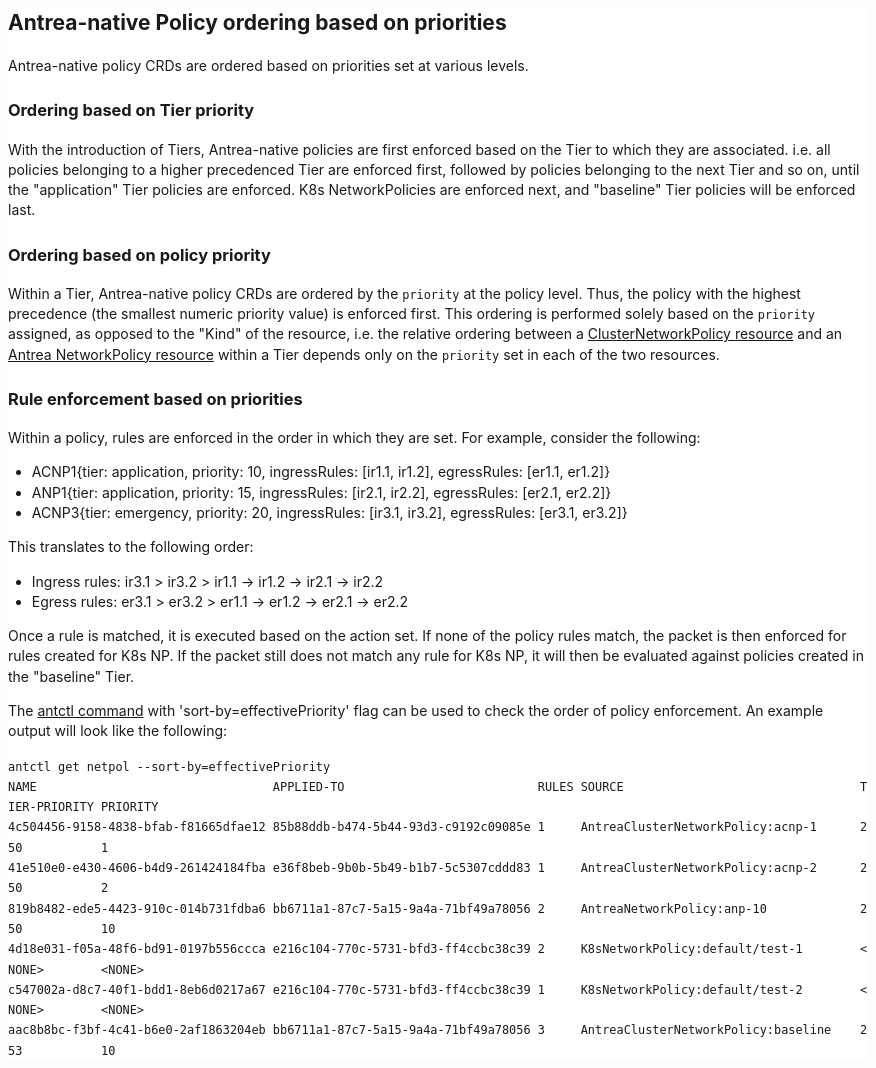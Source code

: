 ## Antrea-native Policy ordering based on priorities

Antrea-native policy CRDs are ordered based on priorities set at various levels.

### Ordering based on Tier priority

With the introduction of Tiers, Antrea-native policies are first enforced based
on the Tier to which they are associated. i.e. all policies belonging to a
higher precedenced Tier are enforced first, followed by policies belonging to
the next Tier and so on, until the "application" Tier policies are enforced.
K8s NetworkPolicies are enforced next, and "baseline" Tier policies will be
enforced last.

### Ordering based on policy priority

Within a Tier, Antrea-native policy CRDs are ordered by the `priority` at the policy
level. Thus, the policy with the highest precedence (the smallest numeric priority
value) is enforced first. This ordering is performed solely based on the
`priority` assigned, as opposed to the "Kind" of the resource, i.e. the relative
ordering between a [ClusterNetworkPolicy resource](#antrea-clusternetworkpolicy) and
an [Antrea NetworkPolicy resource](#antrea-networkpolicy) within a Tier depends only
on the `priority` set in each of the two resources.

### Rule enforcement based on priorities

Within a policy, rules are enforced in the order in which they are set. For example,
consider the following:

- ACNP1{tier: application, priority: 10, ingressRules: [ir1.1, ir1.2], egressRules: [er1.1, er1.2]}
- ANP1{tier: application, priority: 15, ingressRules: [ir2.1, ir2.2], egressRules: [er2.1, er2.2]}
- ACNP3{tier: emergency, priority: 20, ingressRules: [ir3.1, ir3.2], egressRules: [er3.1, er3.2]}

This translates to the following order:

- Ingress rules: ir3.1 > ir3.2 > ir1.1 -> ir1.2 -> ir2.1 -> ir2.2
- Egress rules: er3.1 > er3.2 > er1.1 -> er1.2 -> er2.1 -> er2.2

Once a rule is matched, it is executed based on the action set. If none of the
policy rules match, the packet is then enforced for rules created for K8s NP.
If the packet still does not match any rule for K8s NP, it will then be evaluated
against policies created in the "baseline" Tier.

The [antctl command](antctl.md#networkPolicy-commands) with 'sort-by=effectivePriority'
flag can be used to check the order of policy enforcement.
An example output will look like the following:

```text
antctl get netpol --sort-by=effectivePriority
NAME                                 APPLIED-TO                           RULES SOURCE                                 TIER-PRIORITY PRIORITY
4c504456-9158-4838-bfab-f81665dfae12 85b88ddb-b474-5b44-93d3-c9192c09085e 1     AntreaClusterNetworkPolicy:acnp-1      250           1
41e510e0-e430-4606-b4d9-261424184fba e36f8beb-9b0b-5b49-b1b7-5c5307cddd83 1     AntreaClusterNetworkPolicy:acnp-2      250           2
819b8482-ede5-4423-910c-014b731fdba6 bb6711a1-87c7-5a15-9a4a-71bf49a78056 2     AntreaNetworkPolicy:anp-10             250           10
4d18e031-f05a-48f6-bd91-0197b556ccca e216c104-770c-5731-bfd3-ff4ccbc38c39 2     K8sNetworkPolicy:default/test-1        <NONE>        <NONE>
c547002a-d8c7-40f1-bdd1-8eb6d0217a67 e216c104-770c-5731-bfd3-ff4ccbc38c39 1     K8sNetworkPolicy:default/test-2        <NONE>        <NONE>
aac8b8bc-f3bf-4c41-b6e0-2af1863204eb bb6711a1-87c7-5a15-9a4a-71bf49a78056 3     AntreaClusterNetworkPolicy:baseline    253           10
```
